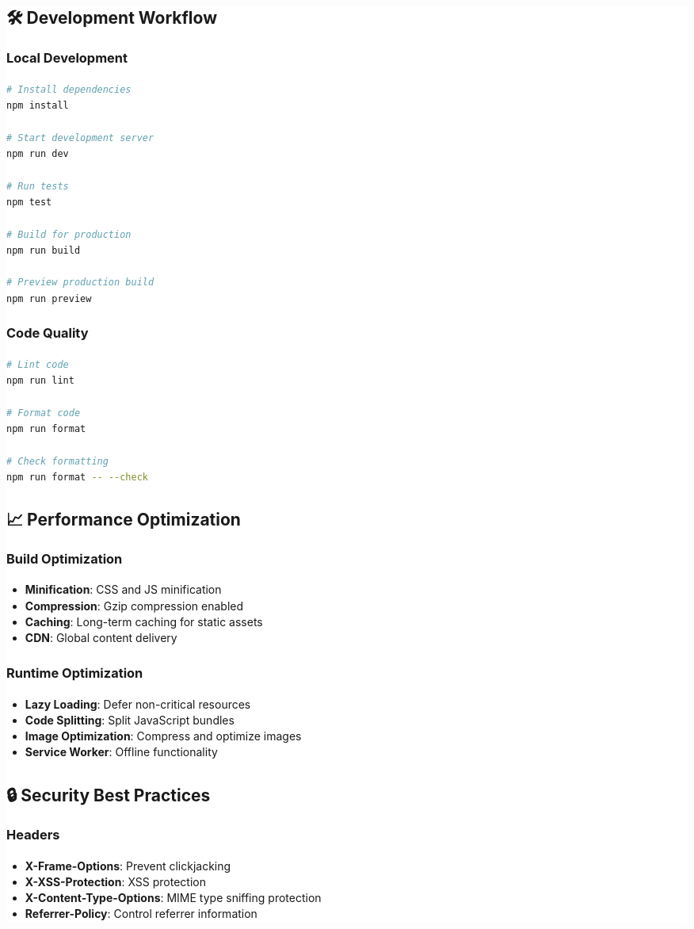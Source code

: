 ## 🛠️ Development Workflow

### Local Development
```bash
# Install dependencies
npm install

# Start development server
npm run dev

# Run tests
npm test

# Build for production
npm run build

# Preview production build
npm run preview
```

### Code Quality
```bash
# Lint code
npm run lint

# Format code
npm run format

# Check formatting
npm run format -- --check
```

## 📈 Performance Optimization

### Build Optimization
- **Minification**: CSS and JS minification
- **Compression**: Gzip compression enabled
- **Caching**: Long-term caching for static assets
- **CDN**: Global content delivery

### Runtime Optimization
- **Lazy Loading**: Defer non-critical resources
- **Code Splitting**: Split JavaScript bundles
- **Image Optimization**: Compress and optimize images
- **Service Worker**: Offline functionality

## 🔒 Security Best Practices

### Headers
- **X-Frame-Options**: Prevent clickjacking
- **X-XSS-Protection**: XSS protection
- **X-Content-Type-Options**: MIME type sniffing protection
- **Referrer-Policy**: Control referrer information
